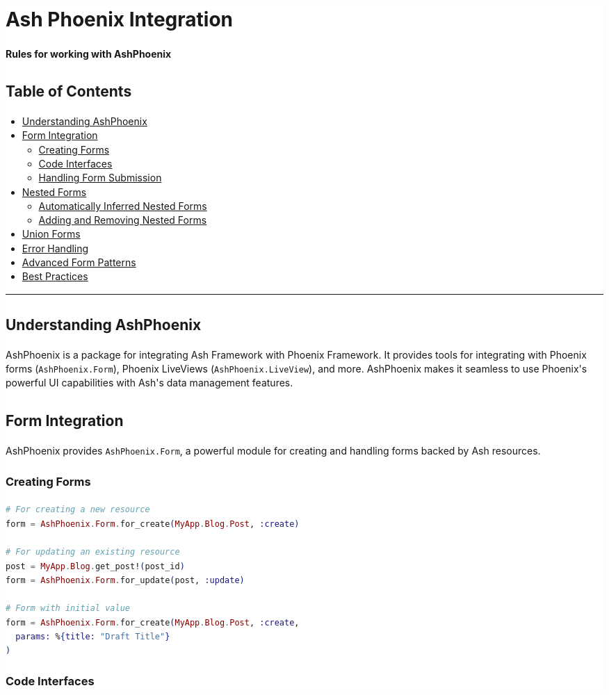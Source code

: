 # Ash Phoenix Integration
**Rules for working with AshPhoenix**

## Table of Contents
- [Understanding AshPhoenix](#understanding-ashphoenix)
- [Form Integration](#form-integration)
  - [Creating Forms](#creating-forms)
  - [Code Interfaces](#code-interfaces)
  - [Handling Form Submission](#handling-form-submission)
- [Nested Forms](#nested-forms)
  - [Automatically Inferred Nested Forms](#automatically-inferred-nested-forms)
  - [Adding and Removing Nested Forms](#adding-and-removing-nested-forms)
- [Union Forms](#union-forms)
- [Error Handling](#error-handling)
- [Advanced Form Patterns](#advanced-form-patterns)
- [Best Practices](#best-practices)

---

## Understanding AshPhoenix

AshPhoenix is a package for integrating Ash Framework with Phoenix Framework. It provides tools for integrating with Phoenix forms (`AshPhoenix.Form`), Phoenix LiveViews (`AshPhoenix.LiveView`), and more. AshPhoenix makes it seamless to use Phoenix's powerful UI capabilities with Ash's data management features.

## Form Integration

AshPhoenix provides `AshPhoenix.Form`, a powerful module for creating and handling forms backed by Ash resources.

### Creating Forms

```elixir
# For creating a new resource
form = AshPhoenix.Form.for_create(MyApp.Blog.Post, :create)

# For updating an existing resource
post = MyApp.Blog.get_post!(post_id)
form = AshPhoenix.Form.for_update(post, :update)

# Form with initial value
form = AshPhoenix.Form.for_create(MyApp.Blog.Post, :create,
  params: %{title: "Draft Title"}
)
```

### Code Interfaces
